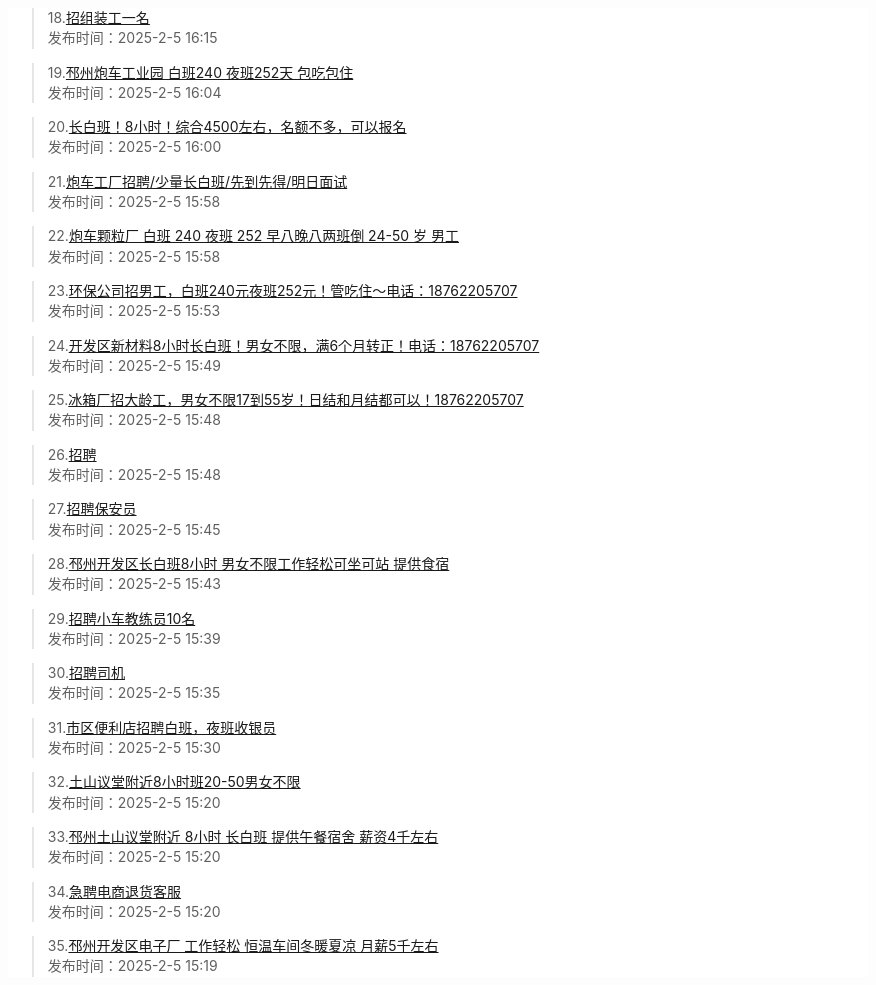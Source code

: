 >18.[招组装工一名](https://www.pzzc.net/forum.php?mod=viewthread&tid=10487762)<br>
>发布时间：2025-2-5 16:15

>19.[邳州炮车工业园 白班240 夜班252天 包吃包住](https://www.pzzc.net/forum.php?mod=viewthread&tid=10487760)<br>
>发布时间：2025-2-5 16:04

>20.[长白班！8小时！综合4500左右，名额不多，可以报名](https://www.pzzc.net/forum.php?mod=viewthread&tid=10487758)<br>
>发布时间：2025-2-5 16:00

>21.[炮车工厂招聘/少量长白班/先到先得/明日面试](https://www.pzzc.net/forum.php?mod=viewthread&tid=10487757)<br>
>发布时间：2025-2-5 15:58

>22.[炮车颗粒厂 白班 240 夜班 252 早八晚八两班倒 24-50 岁 男工](https://www.pzzc.net/forum.php?mod=viewthread&tid=10487756)<br>
>发布时间：2025-2-5 15:58

>23.[环保公司招男工，白班240元夜班252元！管吃住～电话：18762205707](https://www.pzzc.net/forum.php?mod=viewthread&tid=10487754)<br>
>发布时间：2025-2-5 15:53

>24.[开发区新材料8小时长白班！男女不限，满6个月转正！电话：18762205707](https://www.pzzc.net/forum.php?mod=viewthread&tid=10487751)<br>
>发布时间：2025-2-5 15:49

>25.[冰箱厂招大龄工，男女不限17到55岁！日结和月结都可以！18762205707](https://www.pzzc.net/forum.php?mod=viewthread&tid=10487750)<br>
>发布时间：2025-2-5 15:48

>26.[招聘](https://www.pzzc.net/forum.php?mod=viewthread&tid=10487749)<br>
>发布时间：2025-2-5 15:48

>27.[招聘保安员](https://www.pzzc.net/forum.php?mod=viewthread&tid=10487748)<br>
>发布时间：2025-2-5 15:45

>28.[邳州开发区长白班8小时 男女不限工作轻松可坐可站 提供食宿](https://www.pzzc.net/forum.php?mod=viewthread&tid=10487746)<br>
>发布时间：2025-2-5 15:43

>29.[招聘小车教练员10名](https://www.pzzc.net/forum.php?mod=viewthread&tid=10487745)<br>
>发布时间：2025-2-5 15:39

>30.[招聘司机](https://www.pzzc.net/forum.php?mod=viewthread&tid=10487738)<br>
>发布时间：2025-2-5 15:35

>31.[市区便利店招聘白班，夜班收银员](https://www.pzzc.net/forum.php?mod=viewthread&tid=10487736)<br>
>发布时间：2025-2-5 15:30

>32.[土山议堂附近8小时班20-50男女不限](https://www.pzzc.net/forum.php?mod=viewthread&tid=10487732)<br>
>发布时间：2025-2-5 15:20

>33.[邳州土山议堂附近 8小时 长白班 提供午餐宿舍 薪资4千左右](https://www.pzzc.net/forum.php?mod=viewthread&tid=10487730)<br>
>发布时间：2025-2-5 15:20

>34.[急聘电商退货客服](https://www.pzzc.net/forum.php?mod=viewthread&tid=10487731)<br>
>发布时间：2025-2-5 15:20

>35.[邳州开发区电子厂 工作轻松 恒温车间冬暖夏凉 月薪5千左右](https://www.pzzc.net/forum.php?mod=viewthread&tid=10487729)<br>
>发布时间：2025-2-5 15:19

